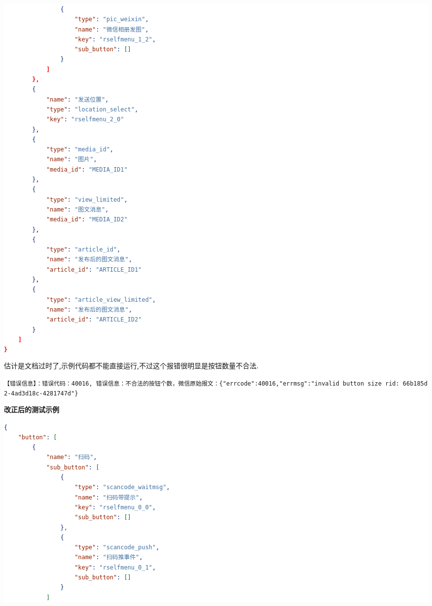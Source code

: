 ```json
                {
                    "type": "pic_weixin",
                    "name": "微信相册发图",
                    "key": "rselfmenu_1_2",
                    "sub_button": []
                }
            ]
        },
        {
            "name": "发送位置",
            "type": "location_select",
            "key": "rselfmenu_2_0"
        },
        {
            "type": "media_id",
            "name": "图片",
            "media_id": "MEDIA_ID1"
        },
        {
            "type": "view_limited",
            "name": "图文消息",
            "media_id": "MEDIA_ID2"
        },
        {
            "type": "article_id",
            "name": "发布后的图文消息",
            "article_id": "ARTICLE_ID1"
        },
        {
            "type": "article_view_limited",
            "name": "发布后的图文消息",
            "article_id": "ARTICLE_ID2"
        }
    ]
}
```

估计是文档过时了,示例代码都不能直接运行,不过这个报错很明显是按钮数量不合法.

```
【错误信息】：错误代码：40016, 错误信息：不合法的按钮个数，微信原始报文：{"errcode":40016,"errmsg":"invalid button size rid: 66b185d2-4ad3d18c-4281747d"}
```

**改正后的测试示例**

```json
{
    "button": [
        {
            "name": "扫码",
            "sub_button": [
                {
                    "type": "scancode_waitmsg",
                    "name": "扫码带提示",
                    "key": "rselfmenu_0_0",
                    "sub_button": []
                },
                {
                    "type": "scancode_push",
                    "name": "扫码推事件",
                    "key": "rselfmenu_0_1",
                    "sub_button": []
                }
            ]
```